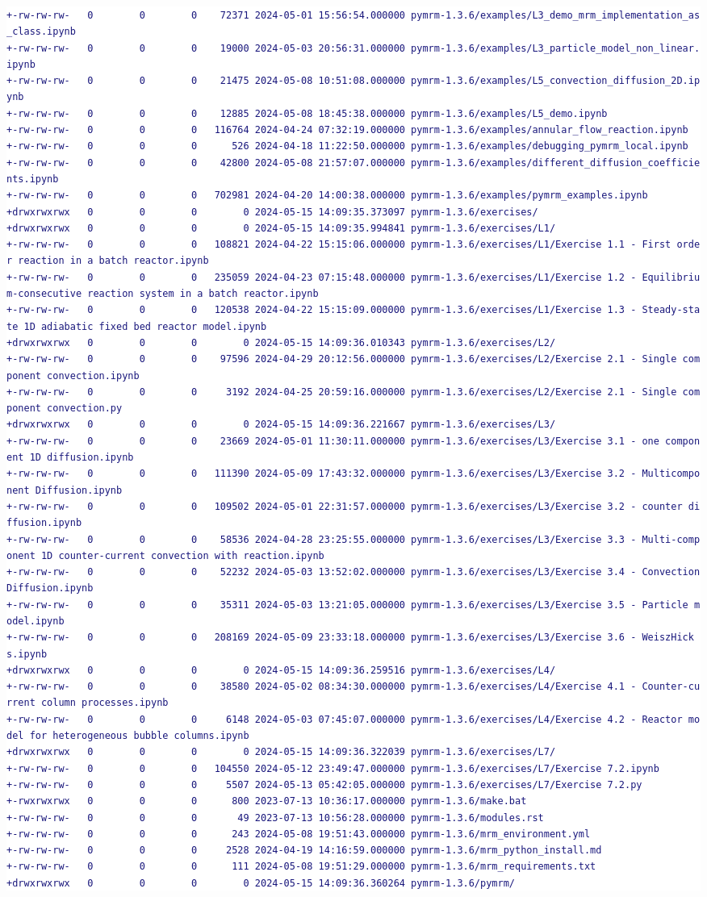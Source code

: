 ```diff
+-rw-rw-rw-   0        0        0    72371 2024-05-01 15:56:54.000000 pymrm-1.3.6/examples/L3_demo_mrm_implementation_as_class.ipynb
+-rw-rw-rw-   0        0        0    19000 2024-05-03 20:56:31.000000 pymrm-1.3.6/examples/L3_particle_model_non_linear.ipynb
+-rw-rw-rw-   0        0        0    21475 2024-05-08 10:51:08.000000 pymrm-1.3.6/examples/L5_convection_diffusion_2D.ipynb
+-rw-rw-rw-   0        0        0    12885 2024-05-08 18:45:38.000000 pymrm-1.3.6/examples/L5_demo.ipynb
+-rw-rw-rw-   0        0        0   116764 2024-04-24 07:32:19.000000 pymrm-1.3.6/examples/annular_flow_reaction.ipynb
+-rw-rw-rw-   0        0        0      526 2024-04-18 11:22:50.000000 pymrm-1.3.6/examples/debugging_pymrm_local.ipynb
+-rw-rw-rw-   0        0        0    42800 2024-05-08 21:57:07.000000 pymrm-1.3.6/examples/different_diffusion_coefficients.ipynb
+-rw-rw-rw-   0        0        0   702981 2024-04-20 14:00:38.000000 pymrm-1.3.6/examples/pymrm_examples.ipynb
+drwxrwxrwx   0        0        0        0 2024-05-15 14:09:35.373097 pymrm-1.3.6/exercises/
+drwxrwxrwx   0        0        0        0 2024-05-15 14:09:35.994841 pymrm-1.3.6/exercises/L1/
+-rw-rw-rw-   0        0        0   108821 2024-04-22 15:15:06.000000 pymrm-1.3.6/exercises/L1/Exercise 1.1 - First order reaction in a batch reactor.ipynb
+-rw-rw-rw-   0        0        0   235059 2024-04-23 07:15:48.000000 pymrm-1.3.6/exercises/L1/Exercise 1.2 - Equilibrium-consecutive reaction system in a batch reactor.ipynb
+-rw-rw-rw-   0        0        0   120538 2024-04-22 15:15:09.000000 pymrm-1.3.6/exercises/L1/Exercise 1.3 - Steady-state 1D adiabatic fixed bed reactor model.ipynb
+drwxrwxrwx   0        0        0        0 2024-05-15 14:09:36.010343 pymrm-1.3.6/exercises/L2/
+-rw-rw-rw-   0        0        0    97596 2024-04-29 20:12:56.000000 pymrm-1.3.6/exercises/L2/Exercise 2.1 - Single component convection.ipynb
+-rw-rw-rw-   0        0        0     3192 2024-04-25 20:59:16.000000 pymrm-1.3.6/exercises/L2/Exercise 2.1 - Single component convection.py
+drwxrwxrwx   0        0        0        0 2024-05-15 14:09:36.221667 pymrm-1.3.6/exercises/L3/
+-rw-rw-rw-   0        0        0    23669 2024-05-01 11:30:11.000000 pymrm-1.3.6/exercises/L3/Exercise 3.1 - one component 1D diffusion.ipynb
+-rw-rw-rw-   0        0        0   111390 2024-05-09 17:43:32.000000 pymrm-1.3.6/exercises/L3/Exercise 3.2 - Multicomponent Diffusion.ipynb
+-rw-rw-rw-   0        0        0   109502 2024-05-01 22:31:57.000000 pymrm-1.3.6/exercises/L3/Exercise 3.2 - counter diffusion.ipynb
+-rw-rw-rw-   0        0        0    58536 2024-04-28 23:25:55.000000 pymrm-1.3.6/exercises/L3/Exercise 3.3 - Multi-component 1D counter-current convection with reaction.ipynb
+-rw-rw-rw-   0        0        0    52232 2024-05-03 13:52:02.000000 pymrm-1.3.6/exercises/L3/Exercise 3.4 - Convection Diffusion.ipynb
+-rw-rw-rw-   0        0        0    35311 2024-05-03 13:21:05.000000 pymrm-1.3.6/exercises/L3/Exercise 3.5 - Particle model.ipynb
+-rw-rw-rw-   0        0        0   208169 2024-05-09 23:33:18.000000 pymrm-1.3.6/exercises/L3/Exercise 3.6 - WeiszHicks.ipynb
+drwxrwxrwx   0        0        0        0 2024-05-15 14:09:36.259516 pymrm-1.3.6/exercises/L4/
+-rw-rw-rw-   0        0        0    38580 2024-05-02 08:34:30.000000 pymrm-1.3.6/exercises/L4/Exercise 4.1 - Counter-current column processes.ipynb
+-rw-rw-rw-   0        0        0     6148 2024-05-03 07:45:07.000000 pymrm-1.3.6/exercises/L4/Exercise 4.2 - Reactor model for heterogeneous bubble columns.ipynb
+drwxrwxrwx   0        0        0        0 2024-05-15 14:09:36.322039 pymrm-1.3.6/exercises/L7/
+-rw-rw-rw-   0        0        0   104550 2024-05-12 23:49:47.000000 pymrm-1.3.6/exercises/L7/Exercise 7.2.ipynb
+-rw-rw-rw-   0        0        0     5507 2024-05-13 05:42:05.000000 pymrm-1.3.6/exercises/L7/Exercise 7.2.py
+-rwxrwxrwx   0        0        0      800 2023-07-13 10:36:17.000000 pymrm-1.3.6/make.bat
+-rw-rw-rw-   0        0        0       49 2023-07-13 10:56:28.000000 pymrm-1.3.6/modules.rst
+-rw-rw-rw-   0        0        0      243 2024-05-08 19:51:43.000000 pymrm-1.3.6/mrm_environment.yml
+-rw-rw-rw-   0        0        0     2528 2024-04-19 14:16:59.000000 pymrm-1.3.6/mrm_python_install.md
+-rw-rw-rw-   0        0        0      111 2024-05-08 19:51:29.000000 pymrm-1.3.6/mrm_requirements.txt
+drwxrwxrwx   0        0        0        0 2024-05-15 14:09:36.360264 pymrm-1.3.6/pymrm/
```